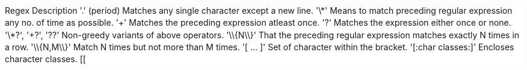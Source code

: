 <col  class="left" />
</colgroup>
<thead>
<tr>
<th scope="col" class="left">Regex</th>
<th scope="col" class="left">Description</th>
</tr>
</thead>
<tbody>
<tr>
<td class="left">'.' (period)</td>
<td class="left">Matches any single character except a new line.</td>
</tr>

<tr>
<td class="left">'\*'</td>
<td class="left">Means to match preceding regular expression any no. of time as possible.</td>
</tr>

<tr>
<td class="left">'+'</td>
<td class="left">Matches the preceding expression atleast once.</td>
</tr>

<tr>
<td class="left">'?'</td>
<td class="left">Matches the expression either once or none.</td>
</tr>

<tr>
<td class="left">'\*?', '+?', '??'</td>
<td class="left">Non-greedy variants of above operators.</td>
</tr>

<tr>
<td class="left">'\\{N\\}'</td>
<td class="left">That the preceding regular expression matches exactly N times in a row.</td>
</tr>

<tr>
<td class="left">'\\{N,M\\}'</td>
<td class="left">Match N times but not more than M times.</td>
</tr>

<tr>
<td class="left">'[ &#x2026; ]'</td>
<td class="left">Set of character within the bracket.</td>
</tr>

<tr>
<td class="left">'[:char classes:]'</td>
<td class="left">Encloses character classes. [[</td>
</tr>

<tr>
<td class="left">&#xa0;</td>
<td class="left">&#xa0;</td>
</tr>
</tbody>
</table>
